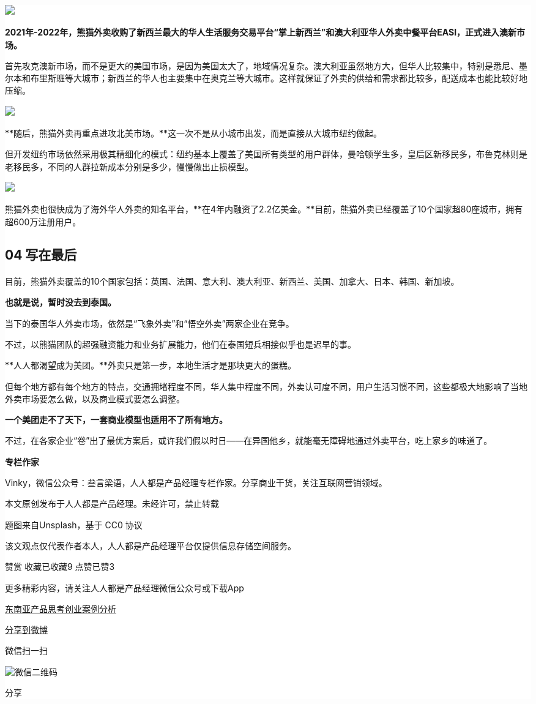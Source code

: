 ![](https://image.woshipm.com/wp-files/2024/04/uWV56Bs0NUCMuWzj0mZW.png)

**2021年-2022年，熊猫外卖收购了新西兰最大的华人生活服务交易平台“掌上新西兰”和澳大利亚华人外卖中餐平台EASI，正式进入澳新市场。**

首先攻克澳新市场，而不是更大的美国市场，是因为美国太大了，地域情况复杂。澳大利亚虽然地方大，但华人比较集中，特别是悉尼、墨尔本和布里斯班等大城市；新西兰的华人也主要集中在奥克兰等大城市。这样就保证了外卖的供给和需求都比较多，配送成本也能比较好地压缩。

![](https://image.woshipm.com/wp-files/2024/04/nBbi4YyWnoiFOouIOe9E.png)

**随后，熊猫外卖再重点进攻北美市场。**这一次不是从小城市出发，而是直接从大城市纽约做起。

但开发纽约市场依然采用极其精细化的模式：纽约基本上覆盖了美国所有类型的用户群体，曼哈顿学生多，皇后区新移民多，布鲁克林则是老移民多，不同的人群拉新成本分别是多少，慢慢做出止损模型。

![](https://image.woshipm.com/wp-files/2024/04/qMvsSIHWG071F8Rtwqf1.png)

熊猫外卖也很快成为了海外华人外卖的知名平台，**在4年内融资了2.2亿美金。**目前，熊猫外卖已经覆盖了10个国家超80座城市，拥有超600万注册用户。

## 04 写在最后

目前，熊猫外卖覆盖的10个国家包括：英国、法国、意大利、澳大利亚、新西兰、美国、加拿大、日本、韩国、新加坡。

**也就是说，暂时没去到泰国。**

当下的泰国华人外卖市场，依然是“飞象外卖”和“悟空外卖”两家企业在竞争。

不过，以熊猫团队的超强融资能力和业务扩展能力，他们在泰国短兵相接似乎也是迟早的事。

**人人都渴望成为美团。**外卖只是第一步，本地生活才是那块更大的蛋糕。

但每个地方都有每个地方的特点，交通拥堵程度不同，华人集中程度不同，外卖认可度不同，用户生活习惯不同，这些都极大地影响了当地外卖市场要怎么做，以及商业模式要怎么调整。

**一个美团走不了天下，一套商业模型也适用不了所有地方。**

不过，在各家企业“卷”出了最优方案后，或许我们假以时日——在异国他乡，就能毫无障碍地通过外卖平台，吃上家乡的味道了。

**专栏作家**

Vinky，微信公众号：叁言梁语，人人都是产品经理专栏作家。分享商业干货，关注互联网营销领域。

本文原创发布于人人都是产品经理。未经许可，禁止转载

题图来自Unsplash，基于 CC0 协议

该文观点仅代表作者本人，人人都是产品经理平台仅提供信息存储空间服务。

赞赏 收藏已收藏9 点赞已赞3

更多精彩内容，请关注人人都是产品经理微信公众号或下载App

[东南亚](https://www.woshipm.com/tag/%e4%b8%9c%e5%8d%97%e4%ba%9a)[产品思考](https://www.woshipm.com/tag/%e4%ba%a7%e5%93%81%e6%80%9d%e8%80%83)[创业](https://www.woshipm.com/tag/venture)[案例分析](https://www.woshipm.com/tag/%e6%a1%88%e4%be%8b%e5%88%86%e6%9e%90)

[分享到微博](https://service.weibo.com/share/share.php?appkey=2775287854&title=在泰国做外卖，还是有点难&url=https://www.woshipm.com/chuangye/6041116.html&pic=https://image.woshipm.com/2023/04/20/241049c2-df4b-11ed-8399-00163e0b5ff3.jpg)

微信扫一扫

![微信二维码](https://api.pwmqr.com/qrcode/create/?url=https://www.woshipm.com/chuangye/6041116.html)

分享